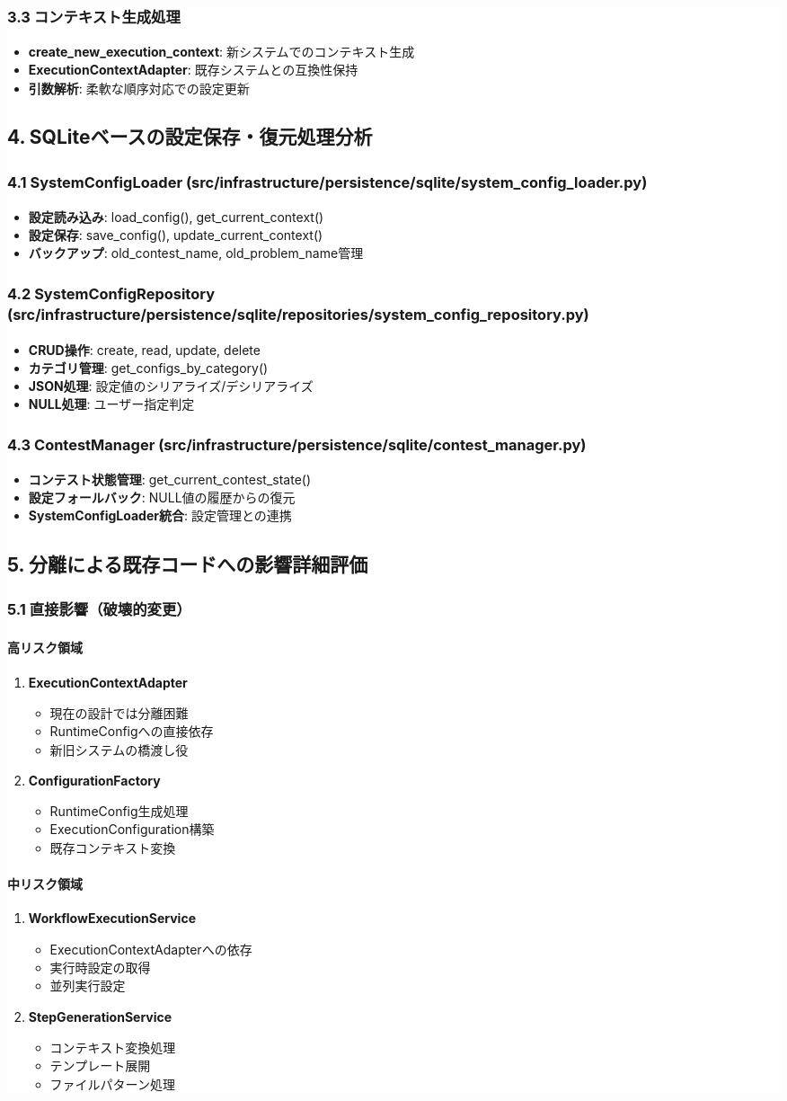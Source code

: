 ### 3.3 コンテキスト生成処理
- **create_new_execution_context**: 新システムでのコンテキスト生成
- **ExecutionContextAdapter**: 既存システムとの互換性保持
- **引数解析**: 柔軟な順序対応での設定更新

## 4. SQLiteベースの設定保存・復元処理分析

### 4.1 SystemConfigLoader (src/infrastructure/persistence/sqlite/system_config_loader.py)
- **設定読み込み**: load_config(), get_current_context()
- **設定保存**: save_config(), update_current_context()
- **バックアップ**: old_contest_name, old_problem_name管理

### 4.2 SystemConfigRepository (src/infrastructure/persistence/sqlite/repositories/system_config_repository.py)
- **CRUD操作**: create, read, update, delete
- **カテゴリ管理**: get_configs_by_category()
- **JSON処理**: 設定値のシリアライズ/デシリアライズ
- **NULL処理**: ユーザー指定判定

### 4.3 ContestManager (src/infrastructure/persistence/sqlite/contest_manager.py)
- **コンテスト状態管理**: get_current_contest_state()
- **設定フォールバック**: NULL値の履歴からの復元
- **SystemConfigLoader統合**: 設定管理との連携

## 5. 分離による既存コードへの影響詳細評価

### 5.1 直接影響（破壊的変更）

#### 高リスク領域
1. **ExecutionContextAdapter**
   - 現在の設計では分離困難
   - RuntimeConfigへの直接依存
   - 新旧システムの橋渡し役

2. **ConfigurationFactory**
   - RuntimeConfig生成処理
   - ExecutionConfiguration構築
   - 既存コンテキスト変換

#### 中リスク領域
1. **WorkflowExecutionService**
   - ExecutionContextAdapterへの依存
   - 実行時設定の取得
   - 並列実行設定

2. **StepGenerationService**
   - コンテキスト変換処理
   - テンプレート展開
   - ファイルパターン処理
